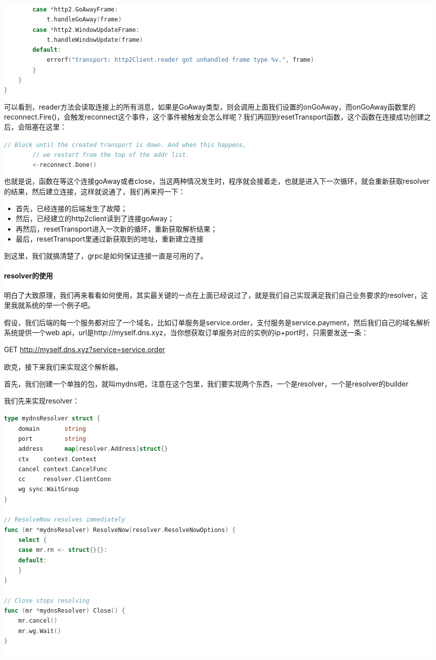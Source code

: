 ```go
		case *http2.GoAwayFrame:
			t.handleGoAway(frame)
		case *http2.WindowUpdateFrame:
			t.handleWindowUpdate(frame)
		default:
			errorf("transport: http2Client.reader got unhandled frame type %v.", frame)
		}
	}
}
```

可以看到，reader方法会读取连接上的所有消息，如果是GoAway类型，则会调用上面我们设置的onGoAway，而onGoAway函数里的reconnect.Fire()，会触发reconnect这个事件，这个事件被触发会怎么样呢？我们再回到resetTransport函数，这个函数在连接成功创建之后，会阻塞在这里：

```go
// Block until the created transport is down. And when this happens,
		// we restart from the top of the addr list.
		<-reconnect.Done()
```

也就是说，函数在等这个连接goAway或者close，当这两种情况发生时，程序就会接着走，也就是进入下一次循环，就会重新获取resolver的结果，然后建立连接，这样就说通了，我们再来捋一下：

- 首先，已经连接的后端发生了故障；
- 然后，已经建立的http2client读到了连接goAway；
- 再然后，resetTransport进入一次新的循环，重新获取解析结果；
- 最后，resetTransport里通过新获取到的地址，重新建立连接

到这里，我们就搞清楚了，grpc是如何保证连接一直是可用的了。

#### resolver的使用

明白了大致原理，我们再来看看如何使用，其实最关键的一点在上面已经说过了，就是我们自己实现满足我们自己业务要求的resolver，这里我就系统的举一个例子吧。

假设，我们后端的每一个服务都对应了一个域名，比如订单服务是service.order，支付服务是service.payment，然后我们自己的域名解析系统提供一个web api，url是http://myself.dns.xyz，当你想获取订单服务对应的实例的ip+port时，只需要发送一条：

GET http://myself.dns.xyz?service=service.order

欧克，接下来我们来实现这个解析器。

首先，我们创建一个单独的包，就叫mydns吧，注意在这个包里，我们要实现两个东西，一个是resolver，一个是resolver的builder

我们先来实现resolver：

```go
type mydnsResolver struct {
	domain       string
	port         string
	address      map[resolver.Address]struct{}
	ctx    context.Context
	cancel context.CancelFunc
	cc     resolver.ClientConn
	wg sync.WaitGroup
}
 
// ResolveNow resolves immediately
func (mr *mydnsResolver) ResolveNow(resolver.ResolveNowOptions) {
	select {
	case mr.rn <- struct{}{}:
	default:
	}
}
 
// Close stops resolving
func (mr *mydnsResolver) Close() {
	mr.cancel()
	mr.wg.Wait()
}
 
```